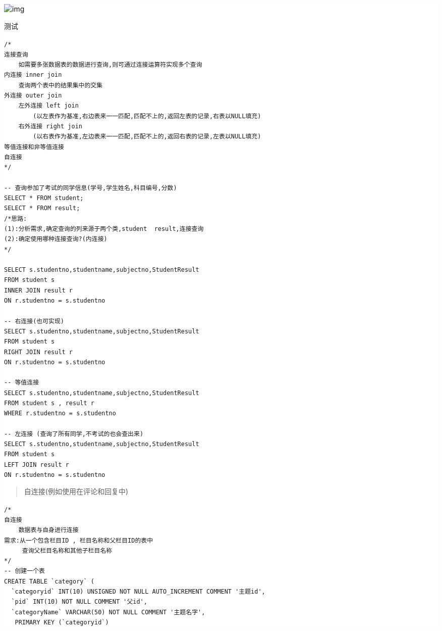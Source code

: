 ![img](mysql.assets/aHR0cHM6Ly9tbWJpei5xcGljLmNuL21tYml6X3BuZy91SkRBVUtyR0M3THdmakZiQ1FYaWMwcGNFMjFsVUZHdkR3NWFaTGVoSVl6d0xwckNmcWR4U2pzbTJ3ZmljSHJTRXpKaWFKQkdhS1dwYXRRN3NJU2liOU1nQ1EvNjQw)

测试

```mysql
/*
连接查询
    如需要多张数据表的数据进行查询,则可通过连接运算符实现多个查询
内连接 inner join
    查询两个表中的结果集中的交集
外连接 outer join
    左外连接 left join
        (以左表作为基准,右边表来一一匹配,匹配不上的,返回左表的记录,右表以NULL填充)
    右外连接 right join
        (以右表作为基准,左边表来一一匹配,匹配不上的,返回右表的记录,左表以NULL填充)
等值连接和非等值连接
自连接
*/

-- 查询参加了考试的同学信息(学号,学生姓名,科目编号,分数)
SELECT * FROM student;
SELECT * FROM result;
/*思路:
(1):分析需求,确定查询的列来源于两个类,student  result,连接查询
(2):确定使用哪种连接查询?(内连接)
*/

SELECT s.studentno,studentname,subjectno,StudentResult
FROM student s
INNER JOIN result r
ON r.studentno = s.studentno

-- 右连接(也可实现)
SELECT s.studentno,studentname,subjectno,StudentResult
FROM student s
RIGHT JOIN result r
ON r.studentno = s.studentno

-- 等值连接
SELECT s.studentno,studentname,subjectno,StudentResult
FROM student s , result r
WHERE r.studentno = s.studentno

-- 左连接 (查询了所有同学,不考试的也会查出来)
SELECT s.studentno,studentname,subjectno,StudentResult
FROM student s
LEFT JOIN result r
ON r.studentno = s.studentno
```

> 自连接(例如使用在评论和回复中)

```mysql
/*
自连接
    数据表与自身进行连接
需求:从一个包含栏目ID , 栏目名称和父栏目ID的表中
     查询父栏目名称和其他子栏目名称
*/
-- 创建一个表
CREATE TABLE `category` (
  `categoryid` INT(10) UNSIGNED NOT NULL AUTO_INCREMENT COMMENT '主题id',
  `pid` INT(10) NOT NULL COMMENT '父id',
  `categoryName` VARCHAR(50) NOT NULL COMMENT '主题名字',  
   PRIMARY KEY (`categoryid`)
```